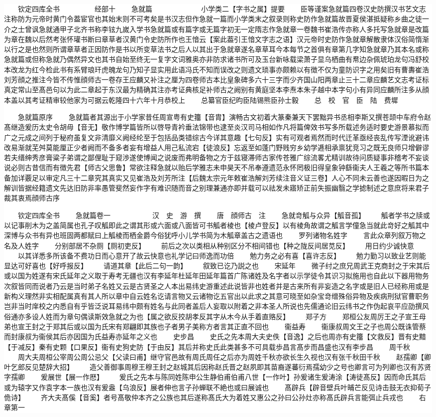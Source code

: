 　　钦定四库全书　　　　　经部十
　　急就篇　　　　　　　小学类二【字书之属】提要
　　臣等谨案急就篇四卷汉史防撰汉书艺文志注称防为元帝时黄门令葢宦官也其始末则不可考矣是书汉志但作急就一篇而小学类末之叙录则称史防作急就篇故晋夏侯湛抵疑称乡曲之徒一介之士曾讽急就通甲子北齐书称李铉九嵗入学书急就篇或有篇字或无篇字初无一定隋志作急就章一卷魏书崔浩传亦称人多托写急就章是改篇为章在魏以后然考张怀瓘书断曰章草者汉黄门令史防所作也王愔云【案此葢引王愔文字志之语】汉元帝时史防作急就章解散隶体汉俗简惰渐以行之是也然则所谓章草者正因防作是书以所变草法书之后人以其出于急就章遂名章草耳今本每节之首俱有章第几字知急就章乃其本名或称急就篇或但称急就乃偶然异文也其书自始至终无一复字文词雅奥亦非防求诸书所可及玉台新咏载梁萧子显乌栖曲有帬边杂佩琥珀龙句冯舒校本改龙为红今检此书有系臂琅玕虎魄龙句乃知子显实用此语冯氏不知而误改之则遗文琐事亦颇赖以有徴不仅为童防识字之用矣旧有曹夀崔浩刘芳顔之推注今皆不传惟顔师古一卷存王应麟又补注之厘为四卷师古本比皇象碑多六十三字而少齐国山阳两章止三十二章应麟艺文志考证标真定常山至髙邑句以为此二章起于东汉最为精确其注亦考证典核足补师古之阙别有黄庭坚本李焘本朱子越中本字句小有异同应麟所注多从顔本盖以其考证精审较他家为可据云乾隆四十六年十月恭校上
　　总纂官臣纪昀臣陆锡熊臣孙士毅
　　总　校　官　臣　陆　费墀












　　急就篇原序
　　急就篇者其源出于小学家昔任周宣粤有史籒【音胄】演畅古文初着大篆秦兼天下罢黜异书丞相李斯又撰苍颉中车府令赵髙继造爰历太史令胡毋【音无】敬作博学篇皆所以啓导青衿垂法锦带也逮至炎汉司马相如作凡将篇俾效书写多所载述务适时要史游景慕拟而广之元成之间列于秘府虽复文非清靡义阙经纶至于包括品类错综古今详其意趣【七句反】实有可观者焉然而时代迁革亟经丧乱传写湮讹避讳改易渐就芜舛莫能厘正少者阙而不备多者妄有增益人用己私流宕【徒浪反】忘返至如蓬门野贱穷乡幼学逓相承禀犹竞习之既无良师只增僻谬若夫缙绅秀彦膏粱子弟谓之鄙俚耻于窥渉遂使博闻之说废而弗明备物之方于兹寝滞师古家传苍雅广综流畧尤精训故待问质疑事非稽考不妄谈说必则古昔信而有徴先君【师古父思鲁】常欲注释急就以贻后学雅志未申昊天不吊奉遵遗范永怀罔极旧得皇象钟繇衞夫人王羲之等所书篇本备加详覈足以审定凡三十二章究其真实又见崔浩及刘芳所注【后魏太宗元年敕崔浩解刘芳续注音义证三卷】人心不同未云善也遂因暇日为之解训皆据经籍遗文先达旧防非率愚管斐然妄作字有难识随而音之别理兼通亦即并载可以祛发未寤矫正前失振幽翳之学摅制述之意庶将来君子裁其衷焉顔师古序









　　钦定四库全书
　　急就篇卷一　　　　　　汉　史　游　撰
　　唐　顔师古　注
　　急就竒觚与众异【觚音孤】
　　觚者学书之牍或以记事削木为之盖简属也孔子叹觚即此之谓其形或六面或八面皆可书觚者棱也【棱卢登反】以有棱角故谓之觚言学僮急当就此竒好之觚其中深博与众书有异也班固两都赋曰上觚棱而栖金爵今俗犹呼小儿学书简为木觚章盖古之遗语也
　　罗列诸物名姓字
　　言此众章列叙万物之名及人姓字
　　分别部居不杂厕【厕初吏反】
　　前后之次以类相从种别区分不相间错也【种之陇反间居苋反】
　　用日约少诚快意
　　以其详悉多所该备不费功日而心意开了故云快意也礼学记曰师逸而功倍
　　勉力务之必有喜【喜许志反】
　　勉力勤习以致业艺则能显达可好喜也【好呼报反】
　　请道其章【此后二句一韵】
　　叙致已讫乃説之也
　　宋延年
　　微子纣之庶兄周武王克商封之于宋其后或以国为姓遂有宋氏延年之义取于寿考无疆也汉有李延年杜延年田延年篇首广陈诸姓及名字者以示学徒令其识习拟施用也自此以下器用物务次叙皆同而说者乃云是当时弟子名姓又云是古贤圣之人本出易纬史游重述此说皆非也姓者并是古来所有非妄造之名字或是旧人已经称用或是新构义理然非实相配属真有其人所以章中自云姓名讫请言物又云诸物讫五官出以此求之其意可晓至如杂宝竒缯殊俗异物及疾病刑狱官曹职务岂非当时庠校之内悉自有乎皆泛说耳易纬中颇有姓名与此同者盖后人妄取以附着之非本圣人所说也先儒通论旧云纬书之作伪起哀平应劭撰风俗通亦多设人姓而为章句偶读斯效急就之为也【属之欲反挍胡孝反其字从木今从手着直赂反】
　　郑子方
　　郑桓公友周厉王之子宣王母弟也宣王封之于郑其后或以国为氏宋有郑翩即其族也子者男子美称方者言其正直不回也
　　衞益寿
　　衞康叔周文王之子也周公既诛管蔡而封康叔为衞侯其后亦因国为氏益寿亦延年之义也
　　史步昌
　　史氏之先本周大夫史佚【音逸】之后也周亦有史籒【文救反】晋有史黯【于减反】秦有史颗【口果反】衞有史狗史防【于由反】其后并称史氏此类甚多不可具载歩昌言髙步而昌盛也汉有李步昌
　　周千秋
　　周大夫周桓公宰周公周公忌父【父读曰甫】继守官邑故有周氏周任之后亦为周姓千秋亦欲长生久视也汉有张千秋田千秋
　　赵孺卿【卿叶乞郎反见楚辞大招】
　　造父善御事周穆王穆王封之赵城其后因称赵氏晋之赵夙即其苗裔遂蕃衍焉孺幼少之号也卿言可为列卿也汉有苏贤字孺卿
　　爰展世【展一作厯】
　　爰氏之先本与陈同姓陈申公生静伯甫伯甫八世【一作叶】孙爰诸生爰涛涂【涛徒髙反】因而命氏其后或为辕字又作袁字本一族也汉有爰盎【乌浪反】展者伸也言子孙蝉联不絶也或曰展诚也
　　髙辟兵【辟音壁兵叶晡芒反见诗击鼓无衣抑荀子佹诗】
　　齐大夫髙傒【音奚】者号髙敬仲本齐之公族也其后遂称髙氏大为着姓又惠公之孙曰公孙灶亦称髙氏辟兵言能弭止兵戎也
　　右章第一